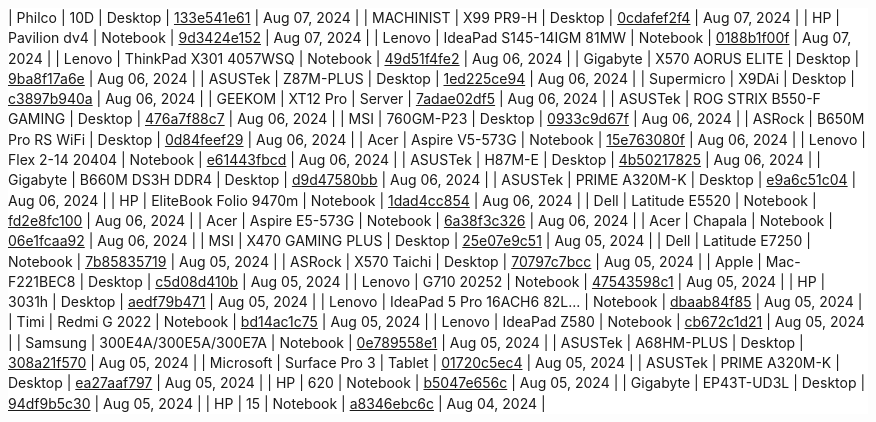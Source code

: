 | Philco        | 10D                         | Desktop     | [133e541e61](https://linux-hardware.org/?probe=133e541e61) | Aug 07, 2024 |
| MACHINIST     | X99 PR9-H                   | Desktop     | [0cdafef2f4](https://linux-hardware.org/?probe=0cdafef2f4) | Aug 07, 2024 |
| HP            | Pavilion dv4                | Notebook    | [9d3424e152](https://linux-hardware.org/?probe=9d3424e152) | Aug 07, 2024 |
| Lenovo        | IdeaPad S145-14IGM 81MW     | Notebook    | [0188b1f00f](https://linux-hardware.org/?probe=0188b1f00f) | Aug 07, 2024 |
| Lenovo        | ThinkPad X301 4057WSQ       | Notebook    | [49d51f4fe2](https://linux-hardware.org/?probe=49d51f4fe2) | Aug 06, 2024 |
| Gigabyte      | X570 AORUS ELITE            | Desktop     | [9ba8f17a6e](https://linux-hardware.org/?probe=9ba8f17a6e) | Aug 06, 2024 |
| ASUSTek       | Z87M-PLUS                   | Desktop     | [1ed225ce94](https://linux-hardware.org/?probe=1ed225ce94) | Aug 06, 2024 |
| Supermicro    | X9DAi                       | Desktop     | [c3897b940a](https://linux-hardware.org/?probe=c3897b940a) | Aug 06, 2024 |
| GEEKOM        | XT12 Pro                    | Server      | [7adae02df5](https://linux-hardware.org/?probe=7adae02df5) | Aug 06, 2024 |
| ASUSTek       | ROG STRIX B550-F GAMING     | Desktop     | [476a7f88c7](https://linux-hardware.org/?probe=476a7f88c7) | Aug 06, 2024 |
| MSI           | 760GM-P23                   | Desktop     | [0933c9d67f](https://linux-hardware.org/?probe=0933c9d67f) | Aug 06, 2024 |
| ASRock        | B650M Pro RS WiFi           | Desktop     | [0d84feef29](https://linux-hardware.org/?probe=0d84feef29) | Aug 06, 2024 |
| Acer          | Aspire V5-573G              | Notebook    | [15e763080f](https://linux-hardware.org/?probe=15e763080f) | Aug 06, 2024 |
| Lenovo        | Flex 2-14 20404             | Notebook    | [e61443fbcd](https://linux-hardware.org/?probe=e61443fbcd) | Aug 06, 2024 |
| ASUSTek       | H87M-E                      | Desktop     | [4b50217825](https://linux-hardware.org/?probe=4b50217825) | Aug 06, 2024 |
| Gigabyte      | B660M DS3H DDR4             | Desktop     | [d9d47580bb](https://linux-hardware.org/?probe=d9d47580bb) | Aug 06, 2024 |
| ASUSTek       | PRIME A320M-K               | Desktop     | [e9a6c51c04](https://linux-hardware.org/?probe=e9a6c51c04) | Aug 06, 2024 |
| HP            | EliteBook Folio 9470m       | Notebook    | [1dad4cc854](https://linux-hardware.org/?probe=1dad4cc854) | Aug 06, 2024 |
| Dell          | Latitude E5520              | Notebook    | [fd2e8fc100](https://linux-hardware.org/?probe=fd2e8fc100) | Aug 06, 2024 |
| Acer          | Aspire E5-573G              | Notebook    | [6a38f3c326](https://linux-hardware.org/?probe=6a38f3c326) | Aug 06, 2024 |
| Acer          | Chapala                     | Notebook    | [06e1fcaa92](https://linux-hardware.org/?probe=06e1fcaa92) | Aug 06, 2024 |
| MSI           | X470 GAMING PLUS            | Desktop     | [25e07e9c51](https://linux-hardware.org/?probe=25e07e9c51) | Aug 05, 2024 |
| Dell          | Latitude E7250              | Notebook    | [7b85835719](https://linux-hardware.org/?probe=7b85835719) | Aug 05, 2024 |
| ASRock        | X570 Taichi                 | Desktop     | [70797c7bcc](https://linux-hardware.org/?probe=70797c7bcc) | Aug 05, 2024 |
| Apple         | Mac-F221BEC8                | Desktop     | [c5d08d410b](https://linux-hardware.org/?probe=c5d08d410b) | Aug 05, 2024 |
| Lenovo        | G710 20252                  | Notebook    | [47543598c1](https://linux-hardware.org/?probe=47543598c1) | Aug 05, 2024 |
| HP            | 3031h                       | Desktop     | [aedf79b471](https://linux-hardware.org/?probe=aedf79b471) | Aug 05, 2024 |
| Lenovo        | IdeaPad 5 Pro 16ACH6 82L... | Notebook    | [dbaab84f85](https://linux-hardware.org/?probe=dbaab84f85) | Aug 05, 2024 |
| Timi          | Redmi G 2022                | Notebook    | [bd14ac1c75](https://linux-hardware.org/?probe=bd14ac1c75) | Aug 05, 2024 |
| Lenovo        | IdeaPad Z580                | Notebook    | [cb672c1d21](https://linux-hardware.org/?probe=cb672c1d21) | Aug 05, 2024 |
| Samsung       | 300E4A/300E5A/300E7A        | Notebook    | [0e789558e1](https://linux-hardware.org/?probe=0e789558e1) | Aug 05, 2024 |
| ASUSTek       | A68HM-PLUS                  | Desktop     | [308a21f570](https://linux-hardware.org/?probe=308a21f570) | Aug 05, 2024 |
| Microsoft     | Surface Pro 3               | Tablet      | [01720c5ec4](https://linux-hardware.org/?probe=01720c5ec4) | Aug 05, 2024 |
| ASUSTek       | PRIME A320M-K               | Desktop     | [ea27aaf797](https://linux-hardware.org/?probe=ea27aaf797) | Aug 05, 2024 |
| HP            | 620                         | Notebook    | [b5047e656c](https://linux-hardware.org/?probe=b5047e656c) | Aug 05, 2024 |
| Gigabyte      | EP43T-UD3L                  | Desktop     | [94df9b5c30](https://linux-hardware.org/?probe=94df9b5c30) | Aug 05, 2024 |
| HP            | 15                          | Notebook    | [a8346ebc6c](https://linux-hardware.org/?probe=a8346ebc6c) | Aug 04, 2024 |